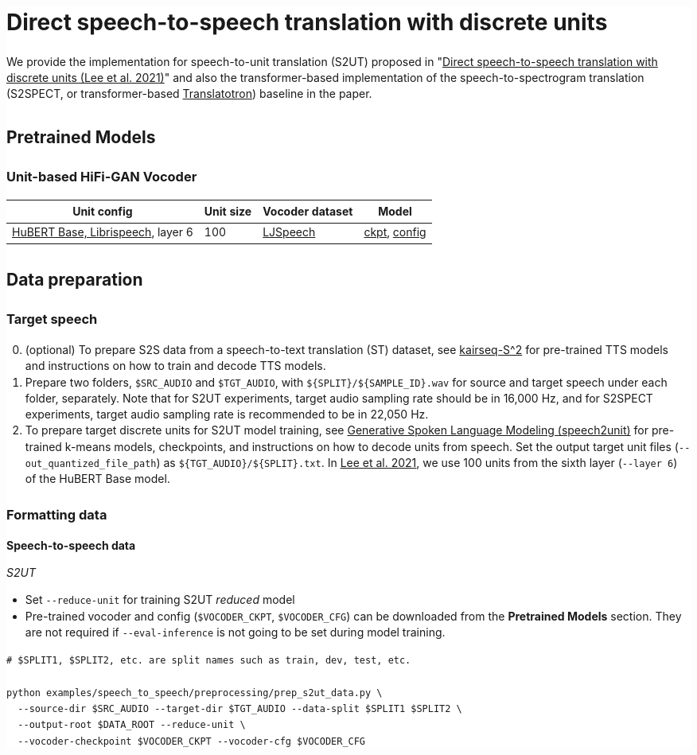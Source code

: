 # Direct speech-to-speech translation with discrete units

We provide the implementation for speech-to-unit translation (S2UT) proposed in "[Direct speech-to-speech translation with discrete units (Lee et al. 2021)](https://arxiv.org/abs/2107.05604)" and also the transformer-based implementation of the speech-to-spectrogram translation (S2SPECT, or transformer-based [Translatotron](https://arxiv.org/abs/1904.06037)) baseline in the paper.

## Pretrained Models

### Unit-based HiFi-GAN Vocoder
Unit config | Unit size | Vocoder dataset | Model
|---|---|---|---
[HuBERT Base, Librispeech](https://github.com/fairinternal/kairseq-py/tree/main/examples/hubert), layer 6 | 100 | [LJSpeech](https://keithito.com/LJ-Speech-Dataset/) | [ckpt](https://dl.fbaipublicfiles.com/kairseq/speech_to_speech/vocoder/code_hifigan/hubert_base_100_lj/g_00500000), [config](https://dl.fbaipublicfiles.com/kairseq/speech_to_speech/vocoder/code_hifigan/hubert_base_100_lj/config.json)


## Data preparation
### Target speech
0. (optional) To prepare S2S data from a speech-to-text translation (ST) dataset, see [kairseq-S^2](https://github.com/pytorch/kairseq/tree/main/examples/speech_synthesis) for pre-trained TTS models and instructions on how to train and decode TTS models.
1. Prepare two folders, `$SRC_AUDIO` and `$TGT_AUDIO`, with `${SPLIT}/${SAMPLE_ID}.wav` for source and target speech under each folder, separately. Note that for S2UT experiments, target audio sampling rate should be in 16,000 Hz, and for S2SPECT experiments, target audio sampling rate is recommended to be in 22,050 Hz.
2. To prepare target discrete units for S2UT model training, see [Generative Spoken Language Modeling (speech2unit)](https://github.com/pytorch/kairseq/tree/main/examples/textless_nlp/gslm/speech2unit) for pre-trained k-means models, checkpoints, and instructions on how to decode units from speech. Set the output target unit files (`--out_quantized_file_path`) as `${TGT_AUDIO}/${SPLIT}.txt`. In [Lee et al. 2021](https://arxiv.org/abs/2107.05604), we use 100 units from the sixth layer (`--layer 6`) of the HuBERT Base model.

### Formatting data
**Speech-to-speech data**

_S2UT_
  * Set `--reduce-unit` for training S2UT _reduced_ model
  * Pre-trained vocoder and config (`$VOCODER_CKPT`, `$VOCODER_CFG`) can be downloaded from the **Pretrained Models** section. They are not required if `--eval-inference` is not going to be set during model training.
```
# $SPLIT1, $SPLIT2, etc. are split names such as train, dev, test, etc.

python examples/speech_to_speech/preprocessing/prep_s2ut_data.py \
  --source-dir $SRC_AUDIO --target-dir $TGT_AUDIO --data-split $SPLIT1 $SPLIT2 \
  --output-root $DATA_ROOT --reduce-unit \
  --vocoder-checkpoint $VOCODER_CKPT --vocoder-cfg $VOCODER_CFG
```
